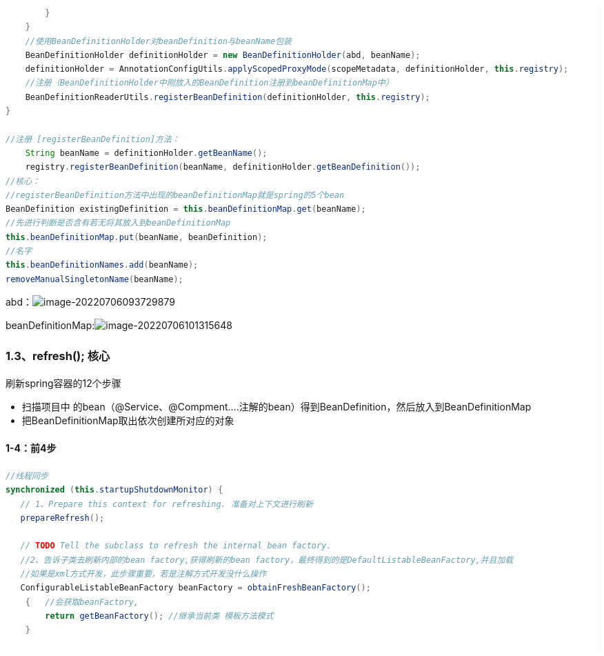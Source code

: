 ```java
        }
    }
    //使用BeanDefinitionHolder对beanDefinition与beanName包装
    BeanDefinitionHolder definitionHolder = new BeanDefinitionHolder(abd, beanName);
    definitionHolder = AnnotationConfigUtils.applyScopedProxyMode(scopeMetadata, definitionHolder, this.registry);
    //注册（BeanDefinitionHolder中刚放入的BeanDefinition注册到beanDefinitionMap中）
    BeanDefinitionReaderUtils.registerBeanDefinition(definitionHolder, this.registry);
}

//注册 [registerBeanDefinition]方法：
	String beanName = definitionHolder.getBeanName();
	registry.registerBeanDefinition(beanName, definitionHolder.getBeanDefinition());
//核心：
//registerBeanDefinition方法中出现的beanDefinitionMap就是spring的5个bean
BeanDefinition existingDefinition = this.beanDefinitionMap.get(beanName);
//先进行判断是否含有若无将其放入到beanDefinitionMap
this.beanDefinitionMap.put(beanName, beanDefinition);
//名字
this.beanDefinitionNames.add(beanName);
removeManualSingletonName(beanName);
```

abd：![image-20220706093729879](C:\Users\wzh\AppData\Roaming\Typora\typora-user-images\image-20220706093729879.png)

beanDefinitionMap:![image-20220706101315648](C:\Users\wzh\AppData\Roaming\Typora\typora-user-images\image-20220706101315648.png)



### 1.3、refresh(); 核心

刷新spring容器的12个步骤

- 扫描项目中 的bean（@Service、@Compment….注解的bean）得到BeanDefinition，然后放入到BeanDefinitionMap
- 把BeanDefinitionMap取出依次创建所对应的对象

#### 1-4：前4步

```java
//线程同步
synchronized (this.startupShutdownMonitor) {
   // 1、Prepare this context for refreshing. 准备对上下文进行刷新
   prepareRefresh();

   // TODO Tell the subclass to refresh the internal bean factory.
   //2、告诉子类去刷新内部的bean factory,获得刷新的bean factory，最终得到的是DefaultListableBeanFactory,并且加载
   //如果是xml方式开发，此步骤重要，若是注解方式开发没什么操作  
   ConfigurableListableBeanFactory beanFactory = obtainFreshBeanFactory();
    {	//会获取beanFactory,	
        return getBeanFactory(); //继承当前类 模板方法模式
    }
    
```
